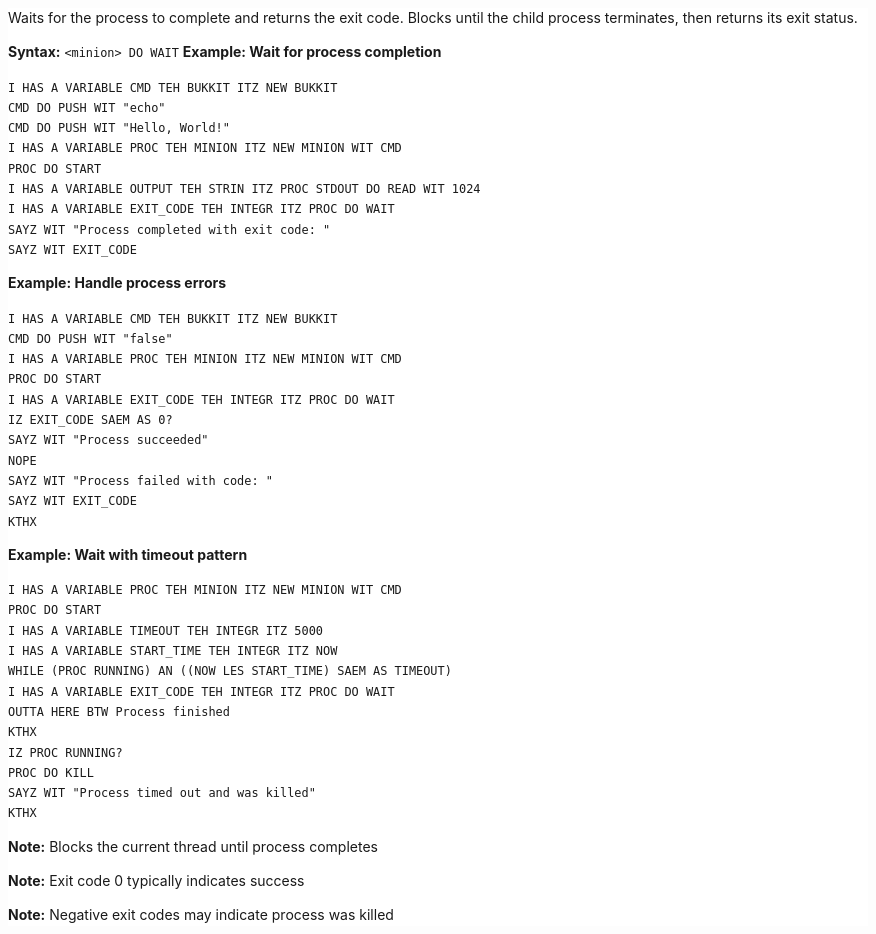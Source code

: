 Waits for the process to complete and returns the exit code.
Blocks until the child process terminates, then returns its exit status.

**Syntax:** `<minion> DO WAIT`
**Example: Wait for process completion**

```lol
I HAS A VARIABLE CMD TEH BUKKIT ITZ NEW BUKKIT
CMD DO PUSH WIT "echo"
CMD DO PUSH WIT "Hello, World!"
I HAS A VARIABLE PROC TEH MINION ITZ NEW MINION WIT CMD
PROC DO START
I HAS A VARIABLE OUTPUT TEH STRIN ITZ PROC STDOUT DO READ WIT 1024
I HAS A VARIABLE EXIT_CODE TEH INTEGR ITZ PROC DO WAIT
SAYZ WIT "Process completed with exit code: "
SAYZ WIT EXIT_CODE
```

**Example: Handle process errors**

```lol
I HAS A VARIABLE CMD TEH BUKKIT ITZ NEW BUKKIT
CMD DO PUSH WIT "false"
I HAS A VARIABLE PROC TEH MINION ITZ NEW MINION WIT CMD
PROC DO START
I HAS A VARIABLE EXIT_CODE TEH INTEGR ITZ PROC DO WAIT
IZ EXIT_CODE SAEM AS 0?
SAYZ WIT "Process succeeded"
NOPE
SAYZ WIT "Process failed with code: "
SAYZ WIT EXIT_CODE
KTHX
```

**Example: Wait with timeout pattern**

```lol
I HAS A VARIABLE PROC TEH MINION ITZ NEW MINION WIT CMD
PROC DO START
I HAS A VARIABLE TIMEOUT TEH INTEGR ITZ 5000
I HAS A VARIABLE START_TIME TEH INTEGR ITZ NOW
WHILE (PROC RUNNING) AN ((NOW LES START_TIME) SAEM AS TIMEOUT)
I HAS A VARIABLE EXIT_CODE TEH INTEGR ITZ PROC DO WAIT
OUTTA HERE BTW Process finished
KTHX
IZ PROC RUNNING?
PROC DO KILL
SAYZ WIT "Process timed out and was killed"
KTHX
```

**Note:** Blocks the current thread until process completes

**Note:** Exit code 0 typically indicates success

**Note:** Negative exit codes may indicate process was killed
